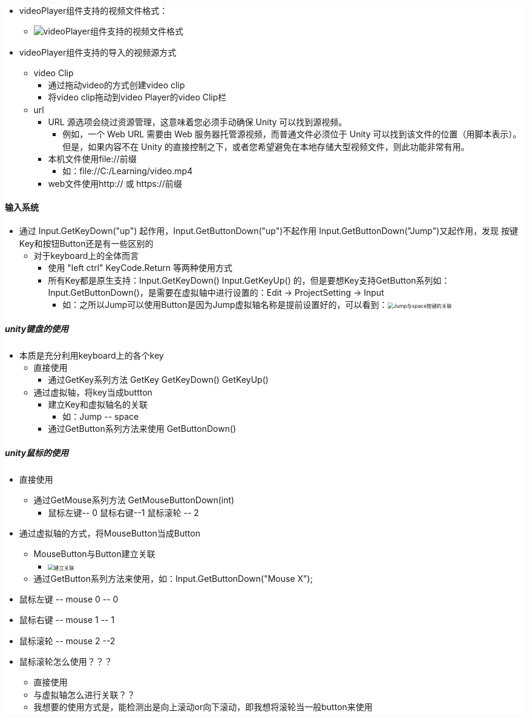 - videoPlayer组件支持的视频文件格式：
	- ![ videoPlayer组件支持的视频文件格式](C:\Users\king-kong\Desktop\要做的事情\picture\unity\videoPlayer支持的视频文件格式.PNG)

- videoPlayer组件支持的导入的视频源方式
	- video Clip
		- 通过拖动video的方式创建video clip
		- 将video clip拖动到video Player的video Clip栏
	- url
		- URL 源选项会绕过资源管理，这意味着您必须手动确保 Unity 可以找到源视频。
			- 例如，一个 Web URL 需要由 Web 服务器托管源视频，而普通文件必须位于 Unity 可以找到该文件的位置（用脚本表示）。但是，如果内容不在 Unity 的直接控制之下，或者您希望避免在本地存储大型视频文件，则此功能非常有用。
		- 本机文件使用file://前缀
			- 如：file://C:/Learning/video.mp4
		- web文件使用http:// 或 https://前缀

#### 输入系统
- 通过 Input.GetKeyDown("up") 起作用，Input.GetButtonDown("up")不起作用 Input.GetButtonDown("Jump")又起作用，发现 按键Key和按钮Button还是有一些区别的
	- 对于keyboard上的全体而言
		- 使用 "left ctrl" KeyCode.Return 等两种使用方式
		- 所有Key都是原生支持：Input.GetKeyDown() Input.GetKeyUp() 的，但是要想Key支持GetButton系列如：Input.GetButtonDown()，是需要在虚拟轴中进行设置的：Edit -> ProjectSetting -> Input
			- 如：之所以Jump可以使用Button是因为Jump虚拟轴名称是提前设置好的，可以看到：<img src="C:\Users\king-kong\Desktop\要做的事情\picture\unity\Junp和space的关联.PNG" alt="Jump与space按键的关联" style="zoom:60%;" />


##### unity键盘的使用
- 本质是充分利用keyboard上的各个key
	- 直接使用
		- 通过GetKey系列方法  GetKey GetKeyDown() GetKeyUp()
	- 通过虚拟轴，将key当成buttton
		- 建立Key和虚拟轴名的关联
			- 如：Jump -- space
		- 通过GetButton系列方法来使用 GetButtonDown()


##### unity鼠标的使用

- 直接使用
	- 通过GetMouse系列方法 GetMouseButtonDown(int)
		- 鼠标左键-- 0 鼠标右键--1 鼠标滚轮 -- 2
- 通过虚拟轴的方式，将MouseButton当成Button
	- MouseButton与Button建立关联
		- <img src="C:\Users\king-kong\Desktop\要做的事情\picture\unity\MouseButton与虚拟轴关联.PNG" alt="建立关联" style="zoom:60%;" />
	- 通过GetButton系列方法来使用，如：Input.GetButtonDown("Mouse X");

- 鼠标左键 -- mouse 0 -- 0
- 鼠标右键 -- mouse 1 -- 1
- 鼠标滚轮 -- mouse 2 --2 
- 鼠标滚轮怎么使用？？？
	- 直接使用
	- 与虚拟轴怎么进行关联？？
	- 我想要的使用方式是，能检测出是向上滚动or向下滚动，即我想将滚轮当一般button来使用
